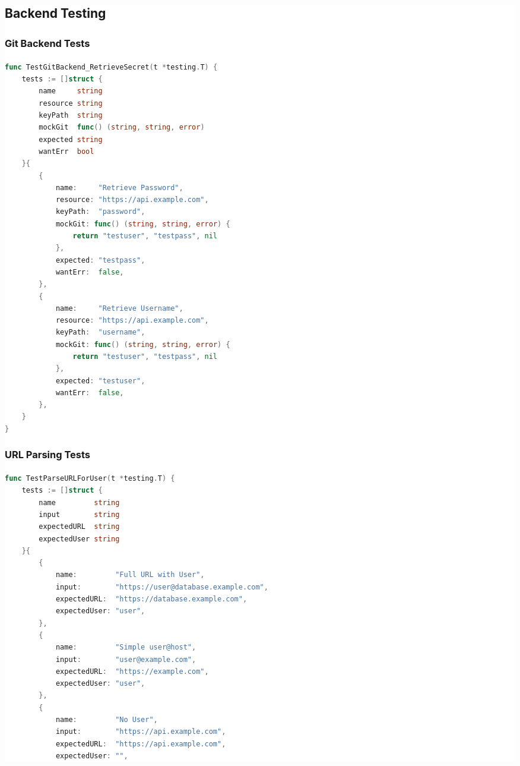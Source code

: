 ## Backend Testing

### Git Backend Tests
```go
func TestGitBackend_RetrieveSecret(t *testing.T) {
    tests := []struct {
        name     string
        resource string
        keyPath  string
        mockGit  func() (string, string, error)
        expected string
        wantErr  bool
    }{
        {
            name:     "Retrieve Password",
            resource: "https://api.example.com",
            keyPath:  "password",
            mockGit: func() (string, string, error) {
                return "testuser", "testpass", nil
            },
            expected: "testpass",
            wantErr:  false,
        },
        {
            name:     "Retrieve Username",
            resource: "https://api.example.com", 
            keyPath:  "username",
            mockGit: func() (string, string, error) {
                return "testuser", "testpass", nil
            },
            expected: "testuser",
            wantErr:  false,
        },
    }
}
```

### URL Parsing Tests
```go
func TestParseURLForUser(t *testing.T) {
    tests := []struct {
        name         string
        input        string
        expectedURL  string
        expectedUser string
    }{
        {
            name:         "Full URL with User",
            input:        "https://user@database.example.com",
            expectedURL:  "https://database.example.com",
            expectedUser: "user",
        },
        {
            name:         "Simple user@host",
            input:        "user@example.com",
            expectedURL:  "https://example.com",
            expectedUser: "user",
        },
        {
            name:         "No User",
            input:        "https://api.example.com",
            expectedURL:  "https://api.example.com",
            expectedUser: "",
```